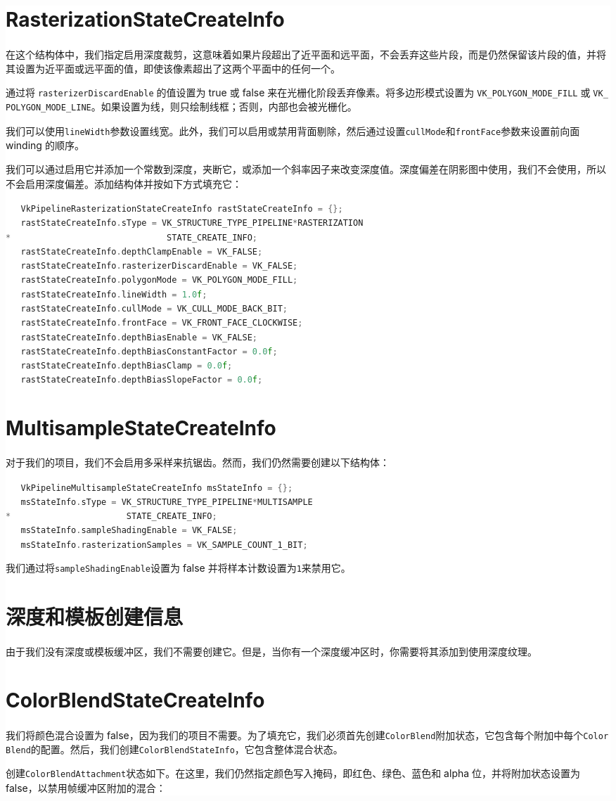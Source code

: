 # RasterizationStateCreateInfo

在这个结构体中，我们指定启用深度裁剪，这意味着如果片段超出了近平面和远平面，不会丢弃这些片段，而是仍然保留该片段的值，并将其设置为近平面或远平面的值，即使该像素超出了这两个平面中的任何一个。

通过将 `rasterizerDiscardEnable` 的值设置为 true 或 false 来在光栅化阶段丢弃像素。将多边形模式设置为 `VK_POLYGON_MODE_FILL` 或 `VK_POLYGON_MODE_LINE`。如果设置为线，则只绘制线框；否则，内部也会被光栅化。

我们可以使用`lineWidth`参数设置线宽。此外，我们可以启用或禁用背面剔除，然后通过设置`cullMode`和`frontFace`参数来设置前向面 winding 的顺序。

我们可以通过启用它并添加一个常数到深度，夹断它，或添加一个斜率因子来改变深度值。深度偏差在阴影图中使用，我们不会使用，所以不会启用深度偏差。添加结构体并按如下方式填充它：

```cpp
   VkPipelineRasterizationStateCreateInfo rastStateCreateInfo = {}; 
   rastStateCreateInfo.sType = VK_STRUCTURE_TYPE_PIPELINE*RASTERIZATION
*                               STATE_CREATE_INFO; 
   rastStateCreateInfo.depthClampEnable = VK_FALSE; 
   rastStateCreateInfo.rasterizerDiscardEnable = VK_FALSE;  
   rastStateCreateInfo.polygonMode = VK_POLYGON_MODE_FILL; 
   rastStateCreateInfo.lineWidth = 1.0f; 
   rastStateCreateInfo.cullMode = VK_CULL_MODE_BACK_BIT; 
   rastStateCreateInfo.frontFace = VK_FRONT_FACE_CLOCKWISE; 
   rastStateCreateInfo.depthBiasEnable = VK_FALSE; 
   rastStateCreateInfo.depthBiasConstantFactor = 0.0f; 
   rastStateCreateInfo.depthBiasClamp = 0.0f; 
   rastStateCreateInfo.depthBiasSlopeFactor = 0.0f; 

```

# MultisampleStateCreateInfo

对于我们的项目，我们不会启用多采样来抗锯齿。然而，我们仍然需要创建以下结构体：

```cpp
   VkPipelineMultisampleStateCreateInfo msStateInfo = {}; 
   msStateInfo.sType = VK_STRUCTURE_TYPE_PIPELINE*MULTISAMPLE
*                       STATE_CREATE_INFO; 
   msStateInfo.sampleShadingEnable = VK_FALSE; 
   msStateInfo.rasterizationSamples = VK_SAMPLE_COUNT_1_BIT;
```

我们通过将`sampleShadingEnable`设置为 false 并将样本计数设置为`1`来禁用它。

# 深度和模板创建信息

由于我们没有深度或模板缓冲区，我们不需要创建它。但是，当你有一个深度缓冲区时，你需要将其添加到使用深度纹理。

# ColorBlendStateCreateInfo

我们将颜色混合设置为 false，因为我们的项目不需要。为了填充它，我们必须首先创建`ColorBlend`附加状态，它包含每个附加中每个`ColorBlend`的配置。然后，我们创建`ColorBlendStateInfo`，它包含整体混合状态。

创建`ColorBlendAttachment`状态如下。在这里，我们仍然指定颜色写入掩码，即红色、绿色、蓝色和 alpha 位，并将附加状态设置为 false，以禁用帧缓冲区附加的混合：

